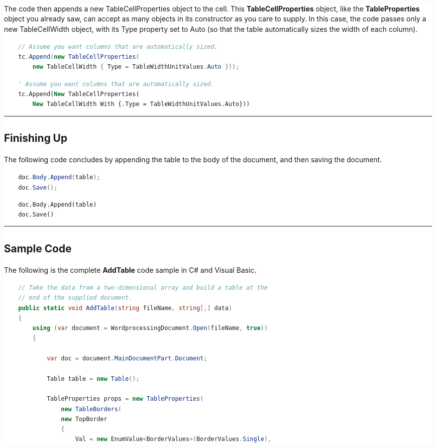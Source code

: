 The code then appends a new <span sdata="cer"
target="T:DocumentFormat.OpenXml.Wordprocessing.TableCellProperties"><span
class="nolink">TableCellProperties</span></span> object to the cell.
This **TableCellProperties** object, like the
**TableProperties** object you already saw, can
accept as many objects in its constructor as you care to supply. In this
case, the code passes only a new <span sdata="cer"
target="T:DocumentFormat.OpenXml.Wordprocessing.TableCellWidth"><span
class="nolink">TableCellWidth</span></span> object, with its <span
sdata="cer"
target="P:DocumentFormat.OpenXml.Wordprocessing.TableWidthType.Type"><span
class="nolink">Type</span></span> property set to <span sdata="cer"
target="F:DocumentFormat.OpenXml.Wordprocessing.TableWidthUnitValues.Auto"><span
class="nolink">Auto</span></span> (so that the table automatically sizes
the width of each column).

```csharp
    // Assume you want columns that are automatically sized.
    tc.Append(new TableCellProperties(
        new TableCellWidth { Type = TableWidthUnitValues.Auto }));
```

```vb
    ' Assume you want columns that are automatically sized.
    tc.Append(New TableCellProperties(
        New TableCellWidth With {.Type = TableWidthUnitValues.Auto}))
```

-----------------------------------------------------------------------------
## Finishing Up 

The following code concludes by appending the table to the body of the
document, and then saving the document.

```csharp
    doc.Body.Append(table);
    doc.Save();
```

```vb
    doc.Body.Append(table)
    doc.Save()
```

-----------------------------------------------------------------------------
## Sample Code 

The following is the complete **AddTable** code
sample in C\# and Visual Basic.

```csharp
    // Take the data from a two-dimensional array and build a table at the 
    // end of the supplied document.
    public static void AddTable(string fileName, string[,] data)
    {
        using (var document = WordprocessingDocument.Open(fileName, true))
        {

            var doc = document.MainDocumentPart.Document;

            Table table = new Table();

            TableProperties props = new TableProperties(
                new TableBorders(
                new TopBorder
                {
                    Val = new EnumValue<BorderValues>(BorderValues.Single),
```